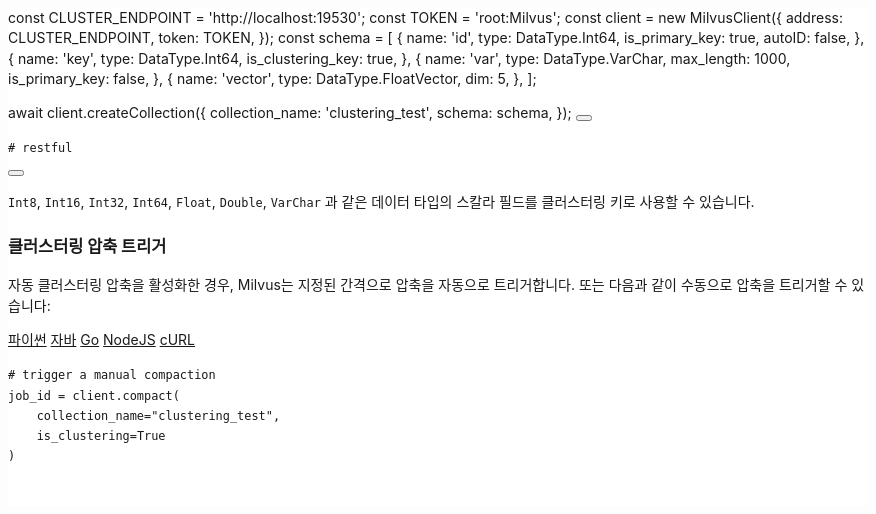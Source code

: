 <span class="hljs-keyword">const</span> <span class="hljs-variable constant_">CLUSTER_ENDPOINT</span> = <span class="hljs-string">&#x27;http://localhost:19530&#x27;</span>;
<span class="hljs-keyword">const</span> <span class="hljs-variable constant_">TOKEN</span> = <span class="hljs-string">&#x27;root:Milvus&#x27;</span>;
<span class="hljs-keyword">const</span> client = <span class="hljs-keyword">new</span> <span class="hljs-title class_">MilvusClient</span>({
  <span class="hljs-attr">address</span>: <span class="hljs-variable constant_">CLUSTER_ENDPOINT</span>,
  <span class="hljs-attr">token</span>: <span class="hljs-variable constant_">TOKEN</span>,
});
<span class="hljs-keyword">const</span> schema = [
    {
      <span class="hljs-attr">name</span>: <span class="hljs-string">&#x27;id&#x27;</span>,
      <span class="hljs-attr">type</span>: <span class="hljs-title class_">DataType</span>.<span class="hljs-property">Int64</span>,
      <span class="hljs-attr">is_primary_key</span>: <span class="hljs-literal">true</span>,
      <span class="hljs-attr">autoID</span>: <span class="hljs-literal">false</span>,
    },
    {
      <span class="hljs-attr">name</span>: <span class="hljs-string">&#x27;key&#x27;</span>,
      <span class="hljs-attr">type</span>: <span class="hljs-title class_">DataType</span>.<span class="hljs-property">Int64</span>,
      <span class="hljs-attr">is_clustering_key</span>: <span class="hljs-literal">true</span>,
    },
    {
      <span class="hljs-attr">name</span>: <span class="hljs-string">&#x27;var&#x27;</span>,
      <span class="hljs-attr">type</span>: <span class="hljs-title class_">DataType</span>.<span class="hljs-property">VarChar</span>,
      <span class="hljs-attr">max_length</span>: <span class="hljs-number">1000</span>,
      <span class="hljs-attr">is_primary_key</span>: <span class="hljs-literal">false</span>,
    },
    {
      <span class="hljs-attr">name</span>: <span class="hljs-string">&#x27;vector&#x27;</span>,
      <span class="hljs-attr">type</span>: <span class="hljs-title class_">DataType</span>.<span class="hljs-property">FloatVector</span>,
      <span class="hljs-attr">dim</span>: <span class="hljs-number">5</span>,
    },
  ];
  
  <span class="hljs-keyword">await</span> client.<span class="hljs-title function_">createCollection</span>({
    <span class="hljs-attr">collection_name</span>: <span class="hljs-string">&#x27;clustering_test&#x27;</span>,
    <span class="hljs-attr">schema</span>: schema,
  });
<button class="copy-code-btn"></button></code></pre>
<pre><code translate="no" class="language-bash"><span class="hljs-comment"># restful</span>
<button class="copy-code-btn"></button></code></pre>
<div class="alert note">
<p><code translate="no">Int8</code>, <code translate="no">Int16</code>, <code translate="no">Int32</code>, <code translate="no">Int64</code>, <code translate="no">Float</code>, <code translate="no">Double</code>, <code translate="no">VarChar</code> 과 같은 데이터 타입의 스칼라 필드를 클러스터링 키로 사용할 수 있습니다.</p>
</div>
<h3 id="Trigger-Clustering-Compaction" class="common-anchor-header">클러스터링 압축 트리거</h3><p>자동 클러스터링 압축을 활성화한 경우, Milvus는 지정된 간격으로 압축을 자동으로 트리거합니다. 또는 다음과 같이 수동으로 압축을 트리거할 수 있습니다:</p>
<div class="multipleCode">
   <a href="#python">파이썬</a> <a href="#java">자바</a> <a href="#go">Go</a> <a href="#javascript">NodeJS</a> <a href="#bash">cURL</a></div>
<pre><code translate="no" class="language-python"><span class="hljs-comment"># trigger a manual compaction</span>
job_id = client.compact(
    collection_name=<span class="hljs-string">&quot;clustering_test&quot;</span>, 
    is_clustering=<span class="hljs-literal">True</span>
)